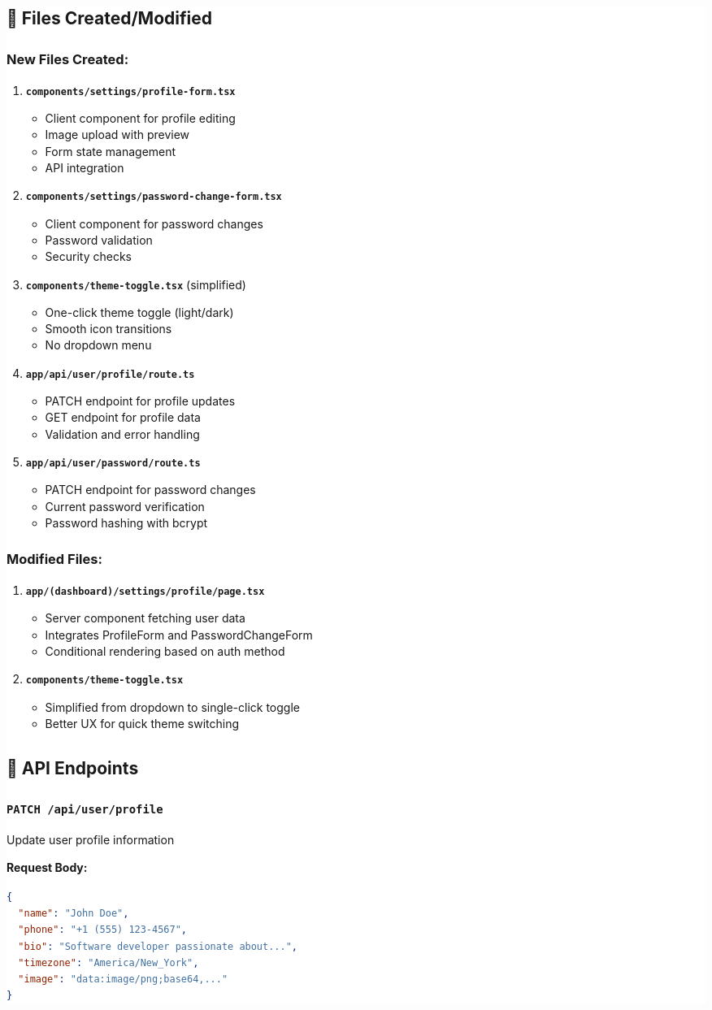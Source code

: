 ## 📁 Files Created/Modified

### New Files Created:

1. **`components/settings/profile-form.tsx`**

   - Client component for profile editing
   - Image upload with preview
   - Form state management
   - API integration

2. **`components/settings/password-change-form.tsx`**

   - Client component for password changes
   - Password validation
   - Security checks

3. **`components/theme-toggle.tsx`** (simplified)

   - One-click theme toggle (light/dark)
   - Smooth icon transitions
   - No dropdown menu

4. **`app/api/user/profile/route.ts`**

   - PATCH endpoint for profile updates
   - GET endpoint for profile data
   - Validation and error handling

5. **`app/api/user/password/route.ts`**
   - PATCH endpoint for password changes
   - Current password verification
   - Password hashing with bcrypt

### Modified Files:

1. **`app/(dashboard)/settings/profile/page.tsx`**

   - Server component fetching user data
   - Integrates ProfileForm and PasswordChangeForm
   - Conditional rendering based on auth method

2. **`components/theme-toggle.tsx`**
   - Simplified from dropdown to single-click toggle
   - Better UX for quick theme switching

## 🔌 API Endpoints

### `PATCH /api/user/profile`

Update user profile information

**Request Body:**

```json
{
  "name": "John Doe",
  "phone": "+1 (555) 123-4567",
  "bio": "Software developer passionate about...",
  "timezone": "America/New_York",
  "image": "data:image/png;base64,..."
}
```
